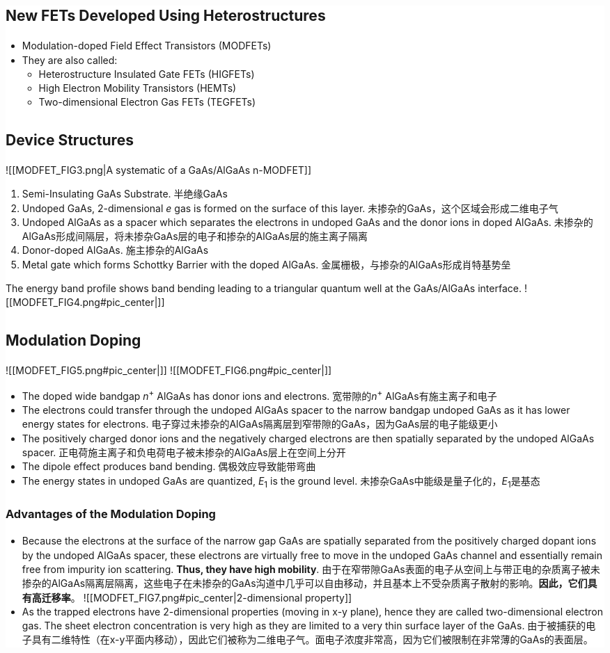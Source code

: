 ## New FETs Developed Using Heterostructures

- Modulation-doped Field Effect Transistors (MODFETs)
- They are also called:
	- Heterostructure Insulated Gate FETs (HIGFETs)
	- High Electron Mobility Transistors (HEMTs)
	- Two-dimensional Electron Gas FETs (TEGFETs)

## Device Structures

![[MODFET_FIG3.png|A systematic of a GaAs/AlGaAs n-MODFET]]
1. Semi-Insulating GaAs Substrate.
   半绝缘GaAs
2. Undoped GaAs, 2-dimensional $e$ gas is formed on the surface of this layer.
   未掺杂的GaAs，这个区域会形成二维电子气
3. Undoped AlGaAs as a spacer which separates the electrons in undoped GaAs and the donor ions in doped AlGaAs.
   未掺杂的AlGaAs形成间隔层，将未掺杂GaAs层的电子和掺杂的AlGaAs层的施主离子隔离
4. Donor-doped AlGaAs.
   施主掺杂的AlGaAs
5. Metal gate which forms Schottky Barrier with the doped AlGaAs.
   金属栅极，与掺杂的AlGaAs形成肖特基势垒

The energy band profile shows band bending leading to a triangular quantum well at the $\mathrm{GaAs/AlGaAs}$ interface. 
![[MODFET_FIG4.png#pic_center|]]

## Modulation Doping

![[MODFET_FIG5.png#pic_center|]]
![[MODFET_FIG6.png#pic_center|]]

- The doped wide bandgap $n^+$ AlGaAs has donor ions and electrons.
  宽带隙的$n^+$ AlGaAs有施主离子和电子
- The electrons could transfer through the undoped AlGaAs spacer to the narrow bandgap undoped GaAs as it has lower energy states for electrons.
  电子穿过未掺杂的AlGaAs隔离层到窄带隙的GaAs，因为GaAs层的电子能级更小
- The positively charged donor ions and the negatively charged electrons are then spatially separated by the undoped AlGaAs spacer.
  正电荷施主离子和负电荷电子被未掺杂的AlGaAs层上在空间上分开
- The dipole effect produces band bending.
  偶极效应导致能带弯曲
- The energy states in undoped GaAs are quantized, $E_1$ is the ground level.
  未掺杂GaAs中能级是量子化的，$E_1$是基态

### Advantages of the Modulation Doping

- Because the electrons at the surface of the narrow gap GaAs are spatially separated from the positively charged dopant ions by the undoped AlGaAs spacer, these electrons are virtually free to move in the undoped GaAs channel and essentially remain free from impurity ion scattering. **Thus, they have high mobility**.
  由于在窄带隙GaAs表面的电子从空间上与带正电的杂质离子被未掺杂的AlGaAs隔离层隔离，这些电子在未掺杂的GaAs沟道中几乎可以自由移动，并且基本上不受杂质离子散射的影响。**因此，它们具有高迁移率**。
  ![[MODFET_FIG7.png#pic_center|2-dimensional property]]
- As the trapped electrons have 2-dimensional properties (moving in x-y plane), hence they are called two-dimensional electron gas. The sheet electron concentration is very high as they are limited to a very thin surface layer of the GaAs.
  由于被捕获的电子具有二维特性（在x-y平面内移动），因此它们被称为二维电子气。面电子浓度非常高，因为它们被限制在非常薄的GaAs的表面层。
